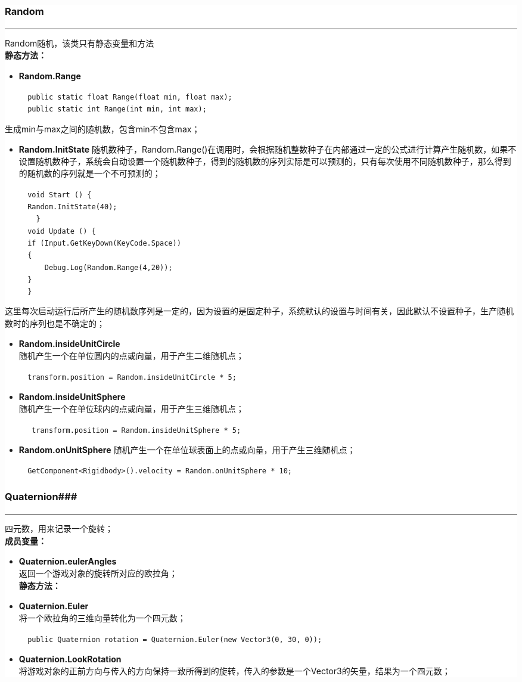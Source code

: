 ### Random ###

----------

Random随机，该类只有静态变量和方法   
**静态方法：**

- **Random.Range**

	    public static float Range(float min, float max); 
	    public static int Range(int min, int max);  
生成min与max之间的随机数，包含min不包含max；
- **Random.InitState** 
随机数种子，Random.Range()在调用时，会根据随机整数种子在内部通过一定的公式进行计算产生随机数，如果不设置随机数种子，系统会自动设置一个随机数种子，得到的随机数的序列实际是可以预测的，只有每次使用不同随机数种子，那么得到的随机数的序列就是一个不可预测的；    

        void Start () {
		Random.InitState(40);
	      }
	    void Update () {
	    if (Input.GetKeyDown(KeyCode.Space))
	    {
            Debug.Log(Random.Range(4,20));
	    }
	    }   
这里每次启动运行后所产生的随机数序列是一定的，因为设置的是固定种子，系统默认的设置与时间有关，因此默认不设置种子，生产随机数时的序列也是不确定的；    
- **Random.insideUnitCircle**     
随机产生一个在单位圆内的点或向量，用于产生二维随机点；

		transform.position = Random.insideUnitCircle * 5;     
- **Random.insideUnitSphere**  
随机产生一个在单位球内的点或向量，用于产生三维随机点；

		 transform.position = Random.insideUnitSphere * 5;   
- **Random.onUnitSphere**
随机产生一个在单位球表面上的点或向量，用于产生三维随机点； 

		GetComponent<Rigidbody>().velocity = Random.onUnitSphere * 10;    
### Quaternion###

----------

四元数，用来记录一个旋转；  
**成员变量：**  

- **Quaternion.eulerAngles**   
返回一个游戏对象的旋转所对应的欧拉角；    
**静态方法：**

- **Quaternion.Euler**     
将一个欧拉角的三维向量转化为一个四元数；   

		public Quaternion rotation = Quaternion.Euler(new Vector3(0, 30, 0));       
- **Quaternion.LookRotation**  
将游戏对象的正前方向与传入的方向保持一致所得到的旋转，传入的参数是一个Vector3的矢量，结果为一个四元数；   
